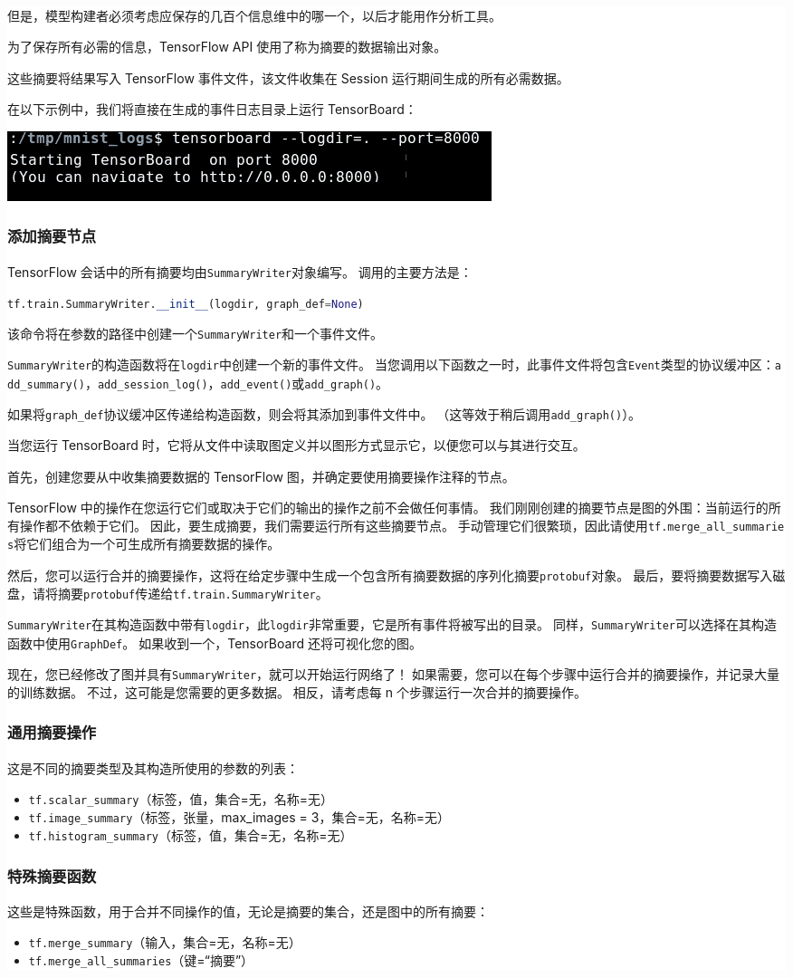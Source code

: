 但是，模型构建者必须考虑应保存的几百个信息维中的哪一个，以后才能用作分析工具。

为了保存所有必需的信息，TensorFlow API 使用了称为摘要的数据输出对象。

这些摘要将结果写入 TensorFlow 事件文件，该文件收集在 Session 运行期间生成的所有必需数据。

在以下示例中，我们将直接在生成的事件日志目录上运行 TensorBoard：

![How TensorBoard works](img/00010.jpg)

### 添加摘要节点

TensorFlow 会话中的所有摘要均由`SummaryWriter`对象编写。 调用的主要方法是：

```py
tf.train.SummaryWriter.__init__(logdir, graph_def=None) 

```

该命令将在参数的路径中创建一个`SummaryWriter`和一个事件文件。

`SummaryWriter`的构造函数将在`logdir`中创建一个新的事件文件。 当您调用以下函数之一时，此事件文件将包含`Event`类型的协议缓冲区：`add_summary()`，`add_session_log()`，`add_event()`或`add_graph()`。

如果将`graph_def`协议缓冲区传递给构造函数，则会将其添加到事件文件中。 （这等效于稍后调用`add_graph()`）。

当您运行 TensorBoard 时，它将从文件中读取图定义并以图形方式显示它，以便您可以与其进行交互。

首先，创建您要从中收集摘要数据的 TensorFlow 图，并确定要使用摘要操作注释的节点。

TensorFlow 中的操作在您运行它们或取决于它们的输出的操作之前不会做任何事情。 我们刚刚创建的摘要节点是图的外围：当前运行的所有操作都不依赖于它们。 因此，要生成摘要，我们需要运行所有这些摘要节点。 手动管理它们很繁琐，因此请使用`tf.merge_all_summaries`将它们组合为一个可生成所有摘要数据的操作。

然后，您可以运行合并的摘要操作，这将在给定步骤中生成一个包含所有摘要数据的序列化摘要`protobuf`对象。 最后，要将摘要数据写入磁盘，请将摘要`protobuf`传递给`tf.train.SummaryWriter`。

`SummaryWriter`在其构造函数中带有`logdir`，此`logdir`非常重要，它是所有事件将被写出的目录。 同样，`SummaryWriter`可以选择在其构造函数中使用`GraphDef`。 如果收到一个，TensorBoard 还将可视化您的图。

现在，您已经修改了图并具有`SummaryWriter`，就可以开始运行网络了！ 如果需要，您可以在每个步骤中运行合并的摘要操作，并记录大量的训练数据。 不过，这可能是您需要的更多数据。 相反，请考虑每 n 个步骤运行一次合并的摘要操作。

### 通用摘要操作

这是不同的摘要类型及其构造所使用的参数的列表：

*   `tf.scalar_summary`（标签，值，集合=无，名称=无）
*   `tf.image_summary`（标签，张量，max_images = 3，集合=无，名称=无）
*   `tf.histogram_summary`（标签，值，集合=无，名称=无）

### 特殊摘要函数

这些是特殊函数，用于合并不同操作的值，无论是摘要的集合，还是图中的所有摘要：

*   `tf.merge_summary`（输入，集合=无，名称=无）
*   `tf.merge_all_summaries`（键=“摘要”）
